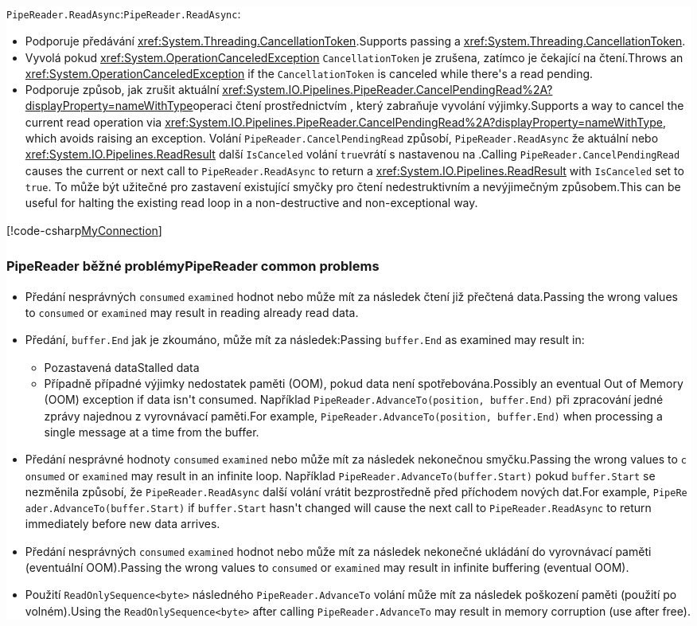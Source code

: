 <span data-ttu-id="d0212-223">`PipeReader.ReadAsync`:</span><span class="sxs-lookup"><span data-stu-id="d0212-223">`PipeReader.ReadAsync`:</span></span>

* <span data-ttu-id="d0212-224">Podporuje předávání <xref:System.Threading.CancellationToken>.</span><span class="sxs-lookup"><span data-stu-id="d0212-224">Supports passing a <xref:System.Threading.CancellationToken>.</span></span>
* <span data-ttu-id="d0212-225">Vyvolá pokud <xref:System.OperationCanceledException> `CancellationToken` je zrušena, zatímco je čekající na čtení.</span><span class="sxs-lookup"><span data-stu-id="d0212-225">Throws an <xref:System.OperationCanceledException> if the `CancellationToken` is canceled while there's a read pending.</span></span>
* <span data-ttu-id="d0212-226">Podporuje způsob, jak zrušit aktuální <xref:System.IO.Pipelines.PipeReader.CancelPendingRead%2A?displayProperty=nameWithType>operaci čtení prostřednictvím , který zabraňuje vyvolání výjimky.</span><span class="sxs-lookup"><span data-stu-id="d0212-226">Supports a way to cancel the current read operation via <xref:System.IO.Pipelines.PipeReader.CancelPendingRead%2A?displayProperty=nameWithType>, which avoids raising an exception.</span></span> <span data-ttu-id="d0212-227">Volání `PipeReader.CancelPendingRead` způsobí, `PipeReader.ReadAsync` že aktuální nebo <xref:System.IO.Pipelines.ReadResult> další `IsCanceled` volání `true`vrátí s nastavenou na .</span><span class="sxs-lookup"><span data-stu-id="d0212-227">Calling `PipeReader.CancelPendingRead` causes the current or next call to `PipeReader.ReadAsync` to return a <xref:System.IO.Pipelines.ReadResult> with `IsCanceled` set to `true`.</span></span> <span data-ttu-id="d0212-228">To může být užitečné pro zastavení existující smyčky pro čtení nedestruktivním a nevýjimečným způsobem.</span><span class="sxs-lookup"><span data-stu-id="d0212-228">This can be useful for halting the existing read loop in a non-destructive and non-exceptional way.</span></span>

[!code-csharp[MyConnection](~/samples/snippets/csharp/pipelines/MyConnection.cs?name=snippet)]

<a name="gotchas"></a>

### <a name="pipereader-common-problems"></a><span data-ttu-id="d0212-229">PipeReader běžné problémy</span><span class="sxs-lookup"><span data-stu-id="d0212-229">PipeReader common problems</span></span>

* <span data-ttu-id="d0212-230">Předání nesprávných `consumed` `examined` hodnot nebo může mít za následek čtení již přečtená data.</span><span class="sxs-lookup"><span data-stu-id="d0212-230">Passing the wrong values to `consumed` or `examined` may result in reading already read data.</span></span>
* <span data-ttu-id="d0212-231">Předání, `buffer.End` jak je zkoumáno, může mít za následek:</span><span class="sxs-lookup"><span data-stu-id="d0212-231">Passing `buffer.End` as examined may result in:</span></span>

  * <span data-ttu-id="d0212-232">Pozastavená data</span><span class="sxs-lookup"><span data-stu-id="d0212-232">Stalled data</span></span>
  * <span data-ttu-id="d0212-233">Případně případné výjimky nedostatek paměti (OOM), pokud data není spotřebována.</span><span class="sxs-lookup"><span data-stu-id="d0212-233">Possibly an eventual Out of Memory (OOM) exception if data isn't consumed.</span></span> <span data-ttu-id="d0212-234">Například `PipeReader.AdvanceTo(position, buffer.End)` při zpracování jedné zprávy najednou z vyrovnávací paměti.</span><span class="sxs-lookup"><span data-stu-id="d0212-234">For example, `PipeReader.AdvanceTo(position, buffer.End)` when processing a single message at a time from the buffer.</span></span>

* <span data-ttu-id="d0212-235">Předání nesprávné hodnoty `consumed` `examined` nebo může mít za následek nekonečnou smyčku.</span><span class="sxs-lookup"><span data-stu-id="d0212-235">Passing the wrong values to `consumed` or `examined` may result in an infinite loop.</span></span> <span data-ttu-id="d0212-236">Například `PipeReader.AdvanceTo(buffer.Start)` pokud `buffer.Start` se nezměnila způsobí, že `PipeReader.ReadAsync` další volání vrátit bezprostředně před příchodem nových dat.</span><span class="sxs-lookup"><span data-stu-id="d0212-236">For example, `PipeReader.AdvanceTo(buffer.Start)` if `buffer.Start` hasn't changed will cause the next call to `PipeReader.ReadAsync` to return immediately before new data arrives.</span></span>
* <span data-ttu-id="d0212-237">Předání nesprávných `consumed` `examined` hodnot nebo může mít za následek nekonečné ukládání do vyrovnávací paměti (eventuální OOM).</span><span class="sxs-lookup"><span data-stu-id="d0212-237">Passing the wrong values to `consumed` or `examined` may result in infinite buffering (eventual OOM).</span></span>
* <span data-ttu-id="d0212-238">Použití `ReadOnlySequence<byte>` následného `PipeReader.AdvanceTo` volání může mít za následek poškození paměti (použití po volném).</span><span class="sxs-lookup"><span data-stu-id="d0212-238">Using the `ReadOnlySequence<byte>` after calling `PipeReader.AdvanceTo` may result in memory corruption (use after free).</span></span>